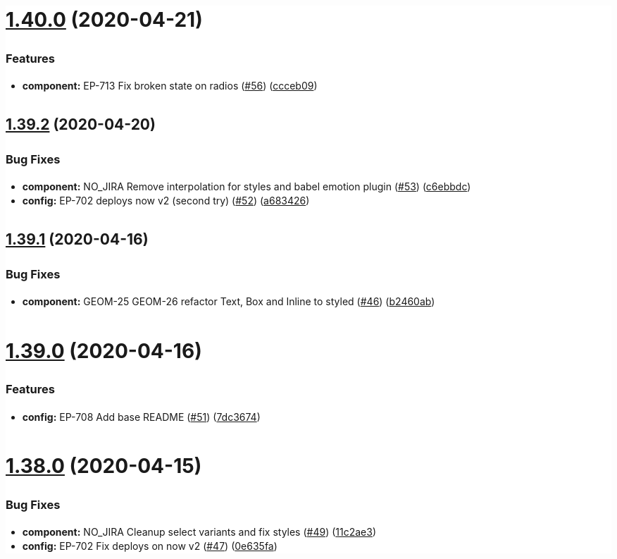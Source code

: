 # [1.40.0](https://github.com/EqualsGroup/geometry-web/compare/v1.39.2...v1.40.0) (2020-04-21)

### Features

- **component:** EP-713 Fix broken state on radios ([#56](https://github.com/EqualsGroup/geometry-web/issues/56)) ([ccceb09](https://github.com/EqualsGroup/geometry-web/commit/ccceb09db71802961937c133ef098bd9bfc3ea95))

## [1.39.2](https://github.com/EqualsGroup/geometry-web/compare/v1.39.1...v1.39.2) (2020-04-20)

### Bug Fixes

- **component:** NO_JIRA Remove interpolation for styles and babel emotion plugin ([#53](https://github.com/EqualsGroup/geometry-web/issues/53)) ([c6ebbdc](https://github.com/EqualsGroup/geometry-web/commit/c6ebbdccb343a69467e979f03d1cf44b283ee269))
- **config:** EP-702 deploys now v2 (second try) ([#52](https://github.com/EqualsGroup/geometry-web/issues/52)) ([a683426](https://github.com/EqualsGroup/geometry-web/commit/a6834268711b29bf37ca61d8d69e0e362f9ac4ac))

## [1.39.1](https://github.com/EqualsGroup/geometry-web/compare/v1.39.0...v1.39.1) (2020-04-16)

### Bug Fixes

- **component:** GEOM-25 GEOM-26 refactor Text, Box and Inline to styled ([#46](https://github.com/EqualsGroup/geometry-web/issues/46)) ([b2460ab](https://github.com/EqualsGroup/geometry-web/commit/b2460ab39137fb57fa61c474d79eea5f50fc55fa))

# [1.39.0](https://github.com/EqualsGroup/geometry-web/compare/v1.38.0...v1.39.0) (2020-04-16)

### Features

- **config:** EP-708 Add base README ([#51](https://github.com/EqualsGroup/geometry-web/issues/51)) ([7dc3674](https://github.com/EqualsGroup/geometry-web/commit/7dc36746546a4978f2509a5cce9ff9593e36002b))

# [1.38.0](https://github.com/EqualsGroup/geometry-web/compare/v1.37.0...v1.38.0) (2020-04-15)

### Bug Fixes

- **component:** NO_JIRA Cleanup select variants and fix styles ([#49](https://github.com/EqualsGroup/geometry-web/issues/49)) ([11c2ae3](https://github.com/EqualsGroup/geometry-web/commit/11c2ae3bb171ccf1f5f33da3d2f5285ca1fd42fa))
- **config:** EP-702 Fix deploys on now v2 ([#47](https://github.com/EqualsGroup/geometry-web/issues/47)) ([0e635fa](https://github.com/EqualsGroup/geometry-web/commit/0e635fabd1d2f55e40dd7300d2e8f5435b756ea3))

